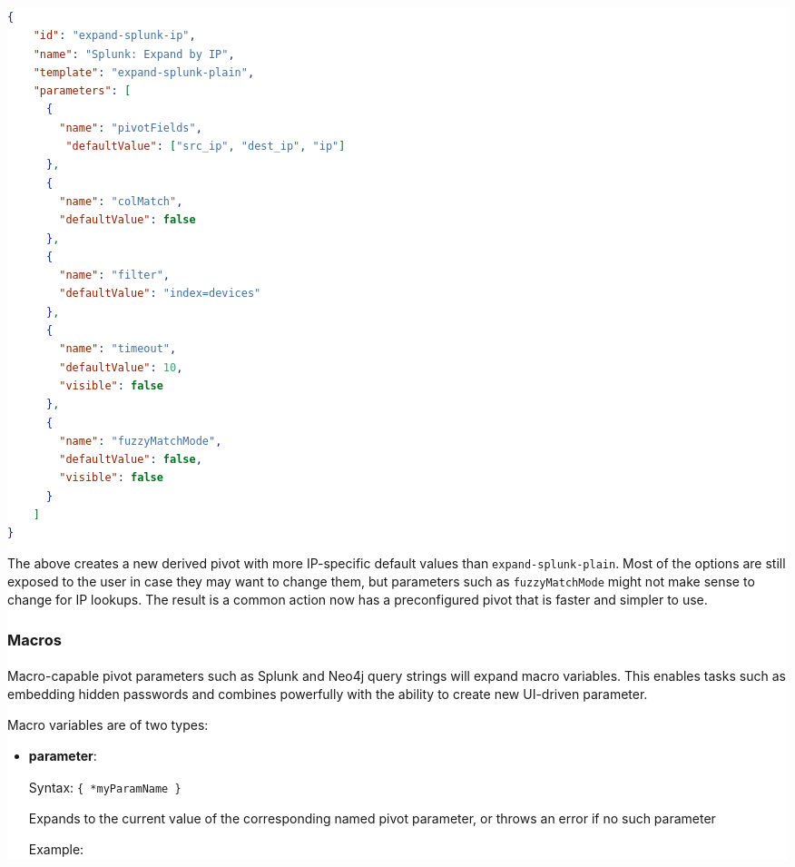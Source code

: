 ```json
{
	"id": "expand-splunk-ip",
	"name": "Splunk: Expand by IP",
	"template": "expand-splunk-plain",
	"parameters": [
	  {
	    "name": "pivotFields",
		 "defaultValue": ["src_ip", "dest_ip", "ip"]
	  },
	  {
	    "name": "colMatch",
	    "defaultValue": false
	  },
	  {
	    "name": "filter",
	    "defaultValue": "index=devices"
	  },
	  {
	    "name": "timeout",
	    "defaultValue": 10,
	    "visible": false
	  },
	  {
	    "name": "fuzzyMatchMode",
	    "defaultValue": false,
	    "visible": false
	  }
	]
}
```

The above creates a new derived pivot with more IP-specific default values than `expand-splunk-plain`. Most of the options are still exposed to the user in case they may want to change them, but parameters such as `fuzzyMatchMode` might not make sense to change for IP lookups. The result is a common action now has a preconfigured pivot that is faster and simpler to use.


### Macros


Macro-capable pivot parameters such as Splunk and Neo4j query strings will expand macro variables. This enables tasks such as embedding hidden passwords and combines powerfully with the ability to create new UI-driven parameter.

Macro variables are of two types:

* **parameter**: 
  
  Syntax: `{ *myParamName }`
  
  Expands to the current value of the corresponding named pivot parameter, or throws an error if no such parameter

  Example:
